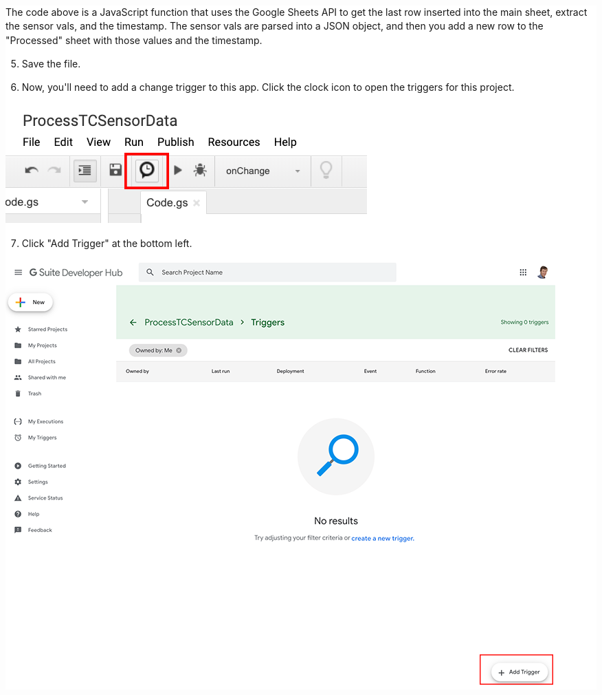 The code above is a JavaScript function that uses the Google Sheets API to get the last row inserted into the main sheet, extract the sensor vals, and the timestamp. The sensor vals are parsed into a JSON object, and then you add a new row to the "Processed" sheet with those values and the timestamp.

5. Save the file.

6. Now, you'll need to add a change trigger to this app. Click the clock icon to open the triggers for this project.

![](./images/04/opentriggers.png)

7. Click "Add Trigger" at the bottom left.

![](./images/04/addtrigger.png)
